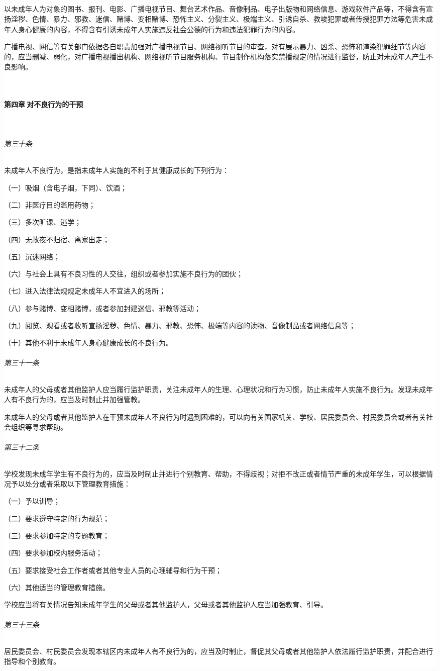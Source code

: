以未成年人为对象的图书、报刊、电影、广播电视节目、舞台艺术作品、音像制品、电子出版物和网络信息、游戏软件产品等，不得含有宣扬淫秽、色情、暴力、邪教、迷信、赌博、变相赌博、恐怖主义、分裂主义、极端主义、引诱自杀、教唆犯罪或者传授犯罪方法等危害未成年人身心健康的内容，不得含有引诱未成年人实施违反社会公德的行为和违法犯罪行为的内容。

广播电视、网信等有关部门依据各自职责加强对广播电视节目、网络视听节目的审查，对有展示暴力、凶杀、恐怖和渲染犯罪细节等内容的，应当删减、弱化，对广播电视播出机构、网络视听节目服务机构、节目制作机构落实禁播规定的情况进行监督，防止对未成年人产生不良影响。

​

#### 第四章 对不良行为的干预

​

###### 第三十条

未成年人不良行为，是指未成年人实施的不利于其健康成长的下列行为：

（一）吸烟（含电子烟，下同）、饮酒；

（二）非医疗目的滥用药物；

（三）多次旷课、逃学；

（四）无故夜不归宿、离家出走；

（五）沉迷网络；

（六）与社会上具有不良习性的人交往，组织或者参加实施不良行为的团伙；

（七）进入法律法规规定未成年人不宜进入的场所；

（八）参与赌博、变相赌博，或者参加封建迷信、邪教等活动；

（九）阅览、观看或者收听宣扬淫秽、色情、暴力、邪教、恐怖、极端等内容的读物、音像制品或者网络信息等；

（十）其他不利于未成年人身心健康成长的不良行为。

###### 第三十一条

未成年人的父母或者其他监护人应当履行监护职责，关注未成年人的生理、心理状况和行为习惯，防止未成年人实施不良行为。发现未成年人有不良行为的，应当及时制止并加强管教。

未成年人的父母或者其他监护人在干预未成年人不良行为时遇到困难的，可以向有关国家机关、学校、居民委员会、村民委员会或者有关社会组织等寻求帮助。

###### 第三十二条

学校发现未成年学生有不良行为的，应当及时制止并进行个别教育、帮助，不得歧视；对拒不改正或者情节严重的未成年学生，可以根据情况予以处分或者采取以下管理教育措施：

（一）予以训导；

（二）要求遵守特定的行为规范；

（三）要求参加特定的专题教育；

（四）要求参加校内服务活动；

（五）要求接受社会工作者或者其他专业人员的心理辅导和行为干预；

（六）其他适当的管理教育措施。

学校应当将有关情况告知未成年学生的父母或者其他监护人，父母或者其他监护人应当加强教育、引导。

###### 第三十三条

居民委员会、村民委员会发现本辖区内未成年人有不良行为的，应当及时制止，督促其父母或者其他监护人依法履行监护职责，并配合进行指导和个别教育。
